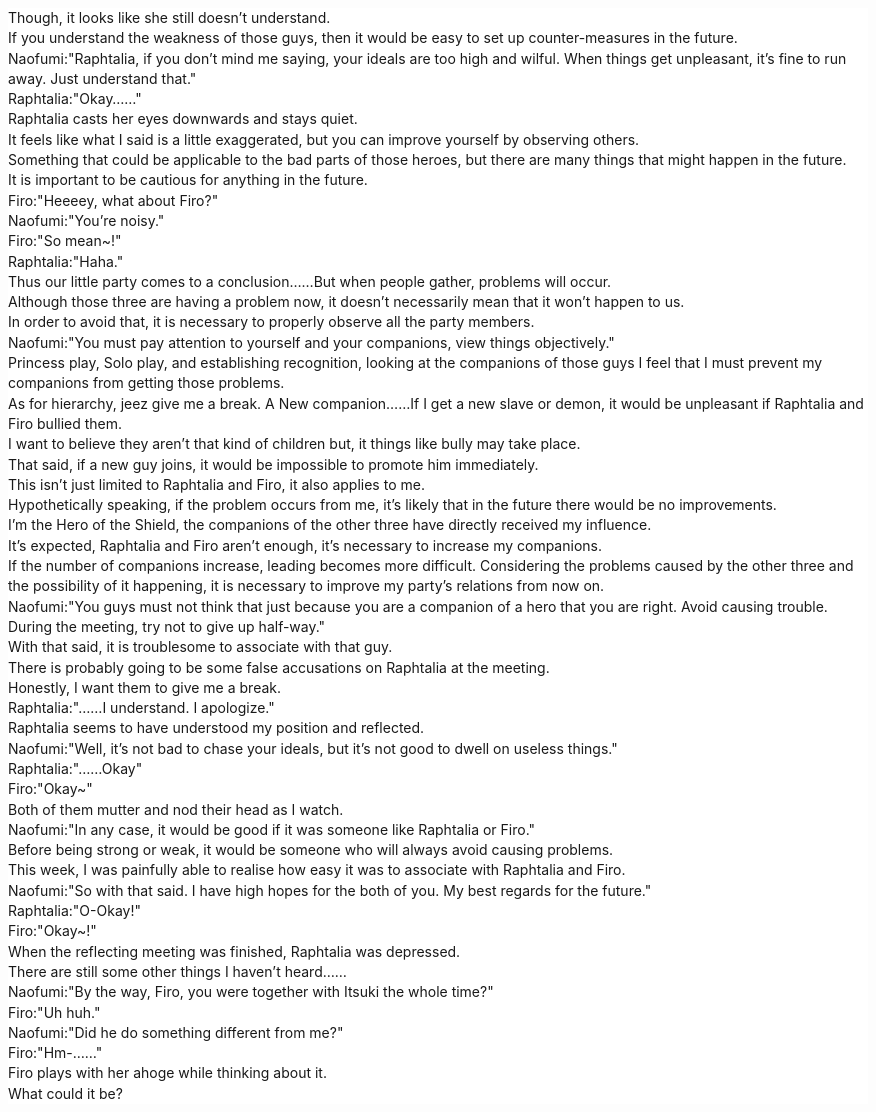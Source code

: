 Though, it looks like she still doesn’t understand.<br/>
If you understand the weakness of those guys, then it would be easy to set up counter-measures in the future.<br/>
Naofumi:"Raphtalia, if you don’t mind me saying, your ideals are too high and wilful. When things get unpleasant, it’s fine to run away. Just understand that."<br/>
Raphtalia:"Okay……"<br/>
Raphtalia casts her eyes downwards and stays quiet.<br/>
It feels like what I said is a little exaggerated, but you can improve yourself by observing others.<br/>
Something that could be applicable to the bad parts of those heroes, but there are many things that might happen in the future.<br/>
It is important to be cautious for anything in the future.<br/>
Firo:"Heeeey, what about Firo?"<br/>
Naofumi:"You’re noisy."<br/>
Firo:"So mean~!"<br/>
Raphtalia:"Haha."<br/>
Thus our little party comes to a conclusion……But when people gather, problems will occur.<br/>
Although those three are having a problem now, it doesn’t necessarily mean that it won’t happen to us.<br/>
In order to avoid that, it is necessary to properly observe all the party members.<br/>
Naofumi:"You must pay attention to yourself and your companions, view things objectively."<br/>
Princess play, Solo play, and establishing recognition, looking at the companions of those guys I feel that I must prevent my companions from getting those problems.<br/>
As for hierarchy, jeez give me a break. A New companion……If I get a new slave or demon, it would be unpleasant if Raphtalia and Firo bullied them.<br/>
I want to believe they aren’t that kind of children but, it things like bully may take place.<br/>
That said, if a new guy joins, it would be impossible to promote him immediately.<br/>
This isn’t just limited to Raphtalia and Firo, it also applies to me.<br/>
Hypothetically speaking, if the problem occurs from me, it’s likely that in the future there would be no improvements.<br/>
I’m the Hero of the Shield, the companions of the other three have directly received my influence.<br/>
It’s expected, Raphtalia and Firo aren’t enough, it’s necessary to increase my companions.<br/>
If the number of companions increase, leading becomes more difficult. Considering the problems caused by the other three and the possibility of it happening, it is necessary to improve my party’s relations from now on.<br/>
Naofumi:"You guys must not think that just because you are a companion of a hero that you are right. Avoid causing trouble. During the meeting, try not to give up half-way."<br/>
With that said, it is troublesome to associate with that guy.<br/>
There is probably going to be some false accusations on Raphtalia at the meeting.<br/>
Honestly, I want them to give me a break.<br/>
Raphtalia:"……I understand. I apologize."<br/>
Raphtalia seems to have understood my position and reflected.<br/>
Naofumi:"Well, it’s not bad to chase your ideals, but it’s not good to dwell on useless things."<br/>
Raphtalia:"……Okay"<br/>
Firo:"Okay~"<br/>
Both of them mutter and nod their head as I watch.<br/>
Naofumi:"In any case, it would be good if it was someone like Raphtalia or Firo."<br/>
Before being strong or weak, it would be someone who will always avoid causing problems.<br/>
This week, I was painfully able to realise how easy it was to associate with Raphtalia and Firo.<br/>
Naofumi:"So with that said. I have high hopes for the both of you. My best regards for the future."<br/>
Raphtalia:"O-Okay!"<br/>
Firo:"Okay~!"<br/>
When the reflecting meeting was finished, Raphtalia was depressed.<br/>
There are still some other things I haven’t heard……<br/>
Naofumi:"By the way, Firo, you were together with Itsuki the whole time?"<br/>
Firo:"Uh huh."<br/>
Naofumi:"Did he do something different from me?"<br/>
Firo:"Hm-……"<br/>
Firo plays with her ahoge while thinking about it.<br/>
What could it be?<br/>